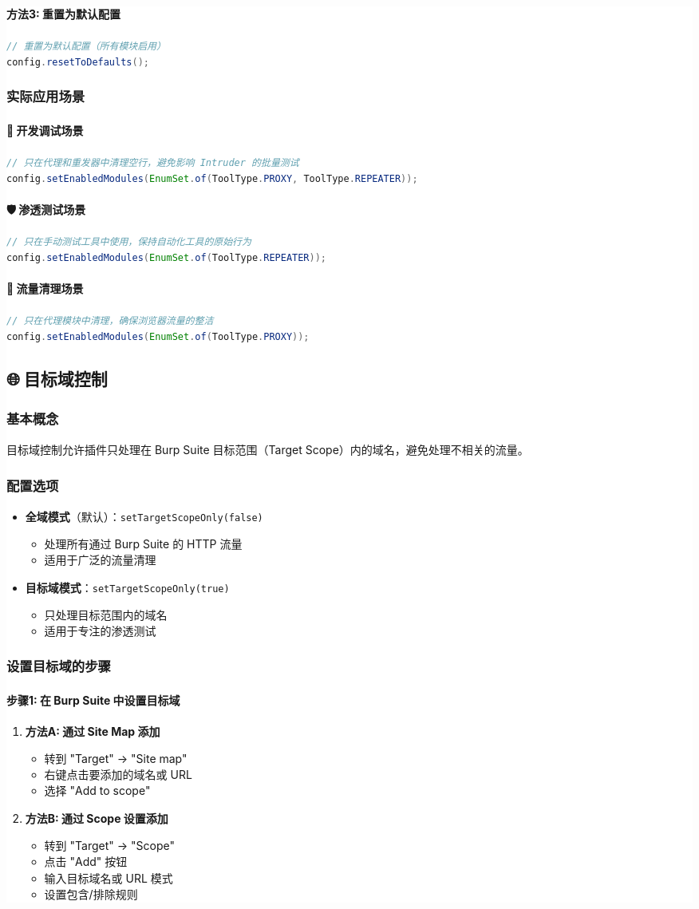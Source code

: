 #### 方法3: 重置为默认配置

```java
// 重置为默认配置（所有模块启用）
config.resetToDefaults();
```

### 实际应用场景

#### 🔧 开发调试场景
```java
// 只在代理和重发器中清理空行，避免影响 Intruder 的批量测试
config.setEnabledModules(EnumSet.of(ToolType.PROXY, ToolType.REPEATER));
```

#### 🛡️ 渗透测试场景
```java
// 只在手动测试工具中使用，保持自动化工具的原始行为
config.setEnabledModules(EnumSet.of(ToolType.REPEATER));
```

#### 🌊 流量清理场景
```java
// 只在代理模块中清理，确保浏览器流量的整洁
config.setEnabledModules(EnumSet.of(ToolType.PROXY));
```

## 🌐 目标域控制

### 基本概念

目标域控制允许插件只处理在 Burp Suite 目标范围（Target Scope）内的域名，避免处理不相关的流量。

### 配置选项

- **全域模式**（默认）：`setTargetScopeOnly(false)`
  - 处理所有通过 Burp Suite 的 HTTP 流量
  - 适用于广泛的流量清理

- **目标域模式**：`setTargetScopeOnly(true)`
  - 只处理目标范围内的域名
  - 适用于专注的渗透测试

### 设置目标域的步骤

#### 步骤1: 在 Burp Suite 中设置目标域

1. **方法A: 通过 Site Map 添加**
   - 转到 "Target" -> "Site map"
   - 右键点击要添加的域名或 URL
   - 选择 "Add to scope"

2. **方法B: 通过 Scope 设置添加**
   - 转到 "Target" -> "Scope"
   - 点击 "Add" 按钮
   - 输入目标域名或 URL 模式
   - 设置包含/排除规则
